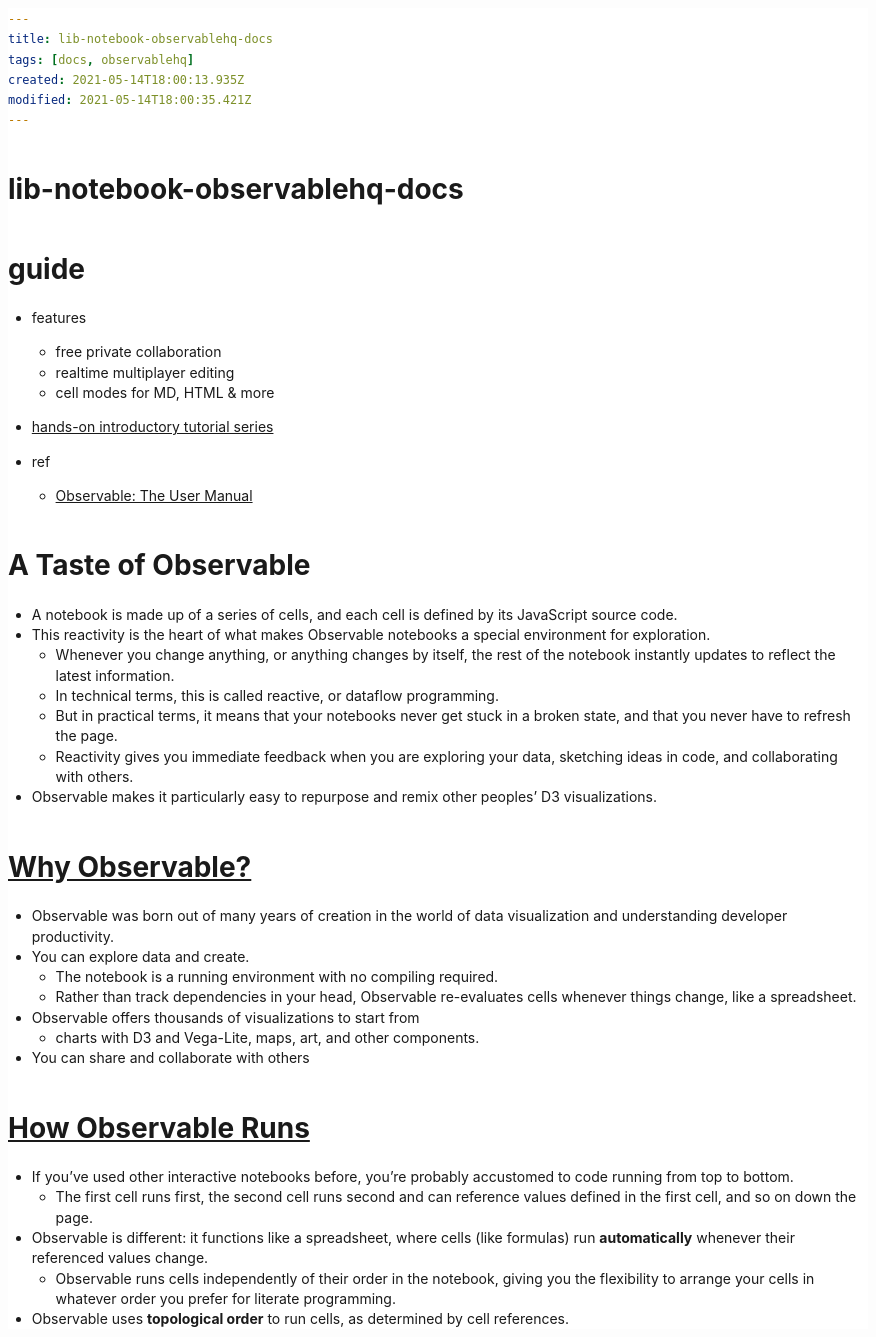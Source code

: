 ```yaml
---
title: lib-notebook-observablehq-docs
tags: [docs, observablehq]
created: 2021-05-14T18:00:13.935Z
modified: 2021-05-14T18:00:35.421Z
---
```


# lib-notebook-observablehq-docs

# guide

- features
  - free private collaboration
  - realtime multiplayer editing
  - cell modes for MD, HTML & more

- [hands-on introductory tutorial series](https://observablehq.com/collection/@observablehq/introduction)

- ref
  - [Observable: The User Manual](https://observablehq.com/@observablehq/user-manual)
# A Taste of Observable
- A notebook is made up of a series of cells, and each cell is defined by its JavaScript source code.
- This reactivity is the heart of what makes Observable notebooks a special environment for exploration. 
  - Whenever you change anything, or anything changes by itself, the rest of the notebook instantly updates to reflect the latest information. 
  - In technical terms, this is called reactive, or dataflow programming. 
  - But in practical terms, it means that your notebooks never get stuck in a broken state, and that you never have to refresh the page. 
  - Reactivity gives you immediate feedback when you are exploring your data, sketching ideas in code, and collaborating with others.
- Observable makes it particularly easy to repurpose and remix other peoples’ D3 visualizations.
# [Why Observable?](https://observablehq.com/@observablehq/why-observable/2)
- Observable was born out of many years of creation in the world of data visualization and understanding developer productivity.
- You can explore data and create.
  - The notebook is a running environment with no compiling required.
  - Rather than track dependencies in your head, Observable re-evaluates cells whenever things change, like a spreadsheet.
- Observable offers thousands of visualizations to start from
  - charts with D3 and Vega-Lite, maps, art, and other components.
- You can share and collaborate with others
# [How Observable Runs](https://observablehq.com/@observablehq/how-observable-runs)
- If you’ve used other interactive notebooks before, you’re probably accustomed to code running from top to bottom. 
  - The first cell runs first, the second cell runs second and can reference values defined in the first cell, and so on down the page.
- Observable is different: it functions like a spreadsheet, where cells (like formulas) run **automatically** whenever their referenced values change. 
  - Observable runs cells independently of their order in the notebook, giving you the flexibility to arrange your cells in whatever order you prefer for literate programming.
- Observable uses **topological order** to run cells, as determined by cell references. 